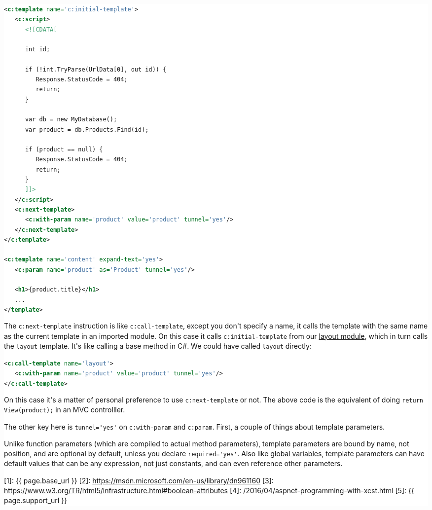 ```xml
<c:template name='c:initial-template'>
   <c:script>
      <![CDATA[
      
      int id;
      
      if (!int.TryParse(UrlData[0], out id)) {
         Response.StatusCode = 404;
         return;
      }
      
      var db = new MyDatabase();
      var product = db.Products.Find(id);
      
      if (product == null) {
         Response.StatusCode = 404;
         return;
      }
      ]]>
   </c:script>
   <c:next-template>
      <c:with-param name='product' value='product' tunnel='yes'/>
   </c:next-template>
</c:template>

<c:template name='content' expand-text='yes'>
   <c:param name='product' as='Product' tunnel='yes'/>
   
   <h1>{product.title}</h1>
   ...
</template>
```

The `c:next-template` instruction is like `c:call-template`, except you don't specify a name, it calls the template with the same name as the current template in an imported module. On this case it calls `c:initial-template` from our [layout module](#layouts), which in turn calls the `layout` template. It's like calling a base method in C#. We could have called `layout` directly:

```xml
<c:call-template name='layout'>
   <c:with-param name='product' value='product' tunnel='yes'/>
</c:call-template>
```

On this case it's a matter of personal preference to use `c:next-template` or not. The above code is the equivalent of doing `return View(product);` in an MVC controlller.

The other key here is `tunnel='yes'` on `c:with-param` and `c:param`. First, a couple of things about template parameters.

Unlike function parameters (which are compiled to actual method parameters), template parameters are bound by name, not position, and are optional by default, unless you declare `required='yes'`. Also like [global variables](#functions-and-global-variables), template parameters can have default values that can be any expression, not just constants, and can even reference other parameters.


[1]: {{ page.base_url }}
[2]: https://msdn.microsoft.com/en-us/library/dn961160
[3]: https://www.w3.org/TR/html5/infrastructure.html#boolean-attributes
[4]: /2016/04/aspnet-programming-with-xcst.html
[5]: {{ page.support_url }}